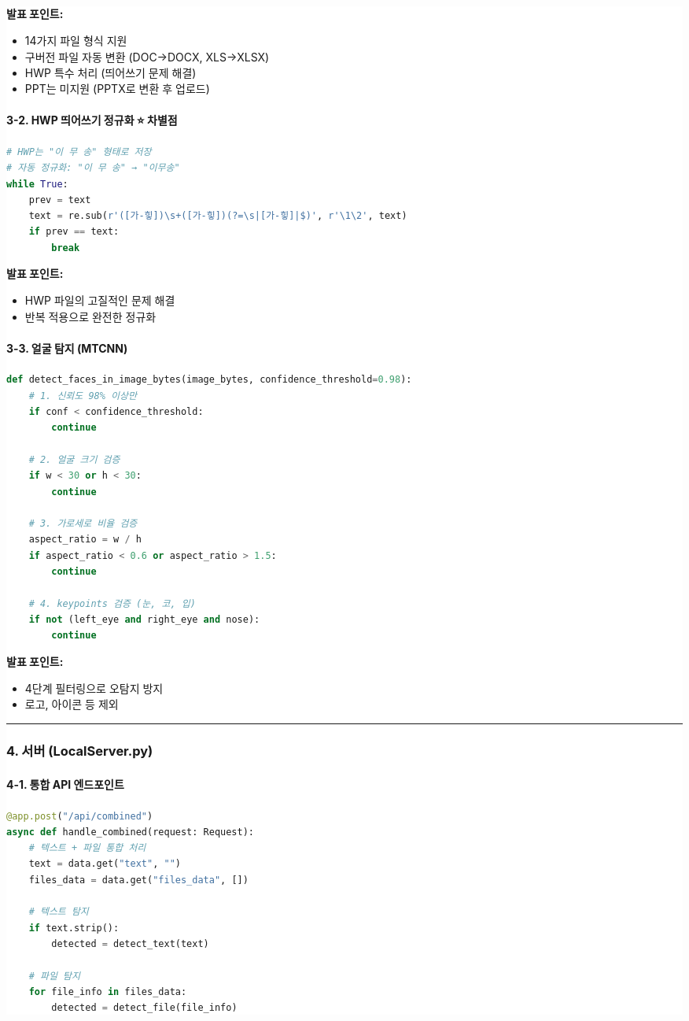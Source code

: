 **발표 포인트:**
- 14가지 파일 형식 지원
- 구버전 파일 자동 변환 (DOC→DOCX, XLS→XLSX)
- HWP 특수 처리 (띄어쓰기 문제 해결)
- PPT는 미지원 (PPTX로 변환 후 업로드)

#### 3-2. HWP 띄어쓰기 정규화 ⭐ 차별점
```python
# HWP는 "이 무 송" 형태로 저장
# 자동 정규화: "이 무 송" → "이무송"
while True:
    prev = text
    text = re.sub(r'([가-힣])\s+([가-힣])(?=\s|[가-힣]|$)', r'\1\2', text)
    if prev == text:
        break
```

**발표 포인트:**
- HWP 파일의 고질적인 문제 해결
- 반복 적용으로 완전한 정규화

#### 3-3. 얼굴 탐지 (MTCNN)
```python
def detect_faces_in_image_bytes(image_bytes, confidence_threshold=0.98):
    # 1. 신뢰도 98% 이상만
    if conf < confidence_threshold:
        continue
    
    # 2. 얼굴 크기 검증
    if w < 30 or h < 30:
        continue
    
    # 3. 가로세로 비율 검증
    aspect_ratio = w / h
    if aspect_ratio < 0.6 or aspect_ratio > 1.5:
        continue
    
    # 4. keypoints 검증 (눈, 코, 입)
    if not (left_eye and right_eye and nose):
        continue
```

**발표 포인트:**
- 4단계 필터링으로 오탐지 방지
- 로고, 아이콘 등 제외

---

### 4. 서버 (LocalServer.py)

#### 4-1. 통합 API 엔드포인트
```python
@app.post("/api/combined")
async def handle_combined(request: Request):
    # 텍스트 + 파일 통합 처리
    text = data.get("text", "")
    files_data = data.get("files_data", [])
    
    # 텍스트 탐지
    if text.strip():
        detected = detect_text(text)
    
    # 파일 탐지
    for file_info in files_data:
        detected = detect_file(file_info)
```